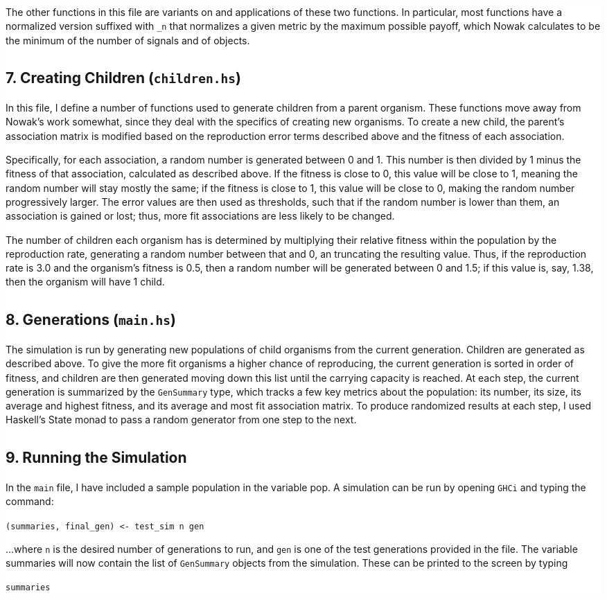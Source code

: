 The other functions in this file are variants on and applications of these two functions. In particular, most functions have a normalized version suffixed with `_n` that normalizes a given metric by the maximum possible payoff, which Nowak calculates to be the minimum of the number of signals and of objects.



## 7. Creating Children (`children.hs`)

In this file, I define a number of functions used to generate children from a parent organism. These functions move away from Nowak’s work somewhat, since they deal with the specifics of creating new organisms. To create a new child, the parent’s association matrix is modified based on the reproduction error terms described above and the fitness of each association.

Specifically, for each association, a random number is generated between 0 and 1. This number is then divided by 1 minus the fitness of that association, calculated as described above. If the fitness is close to 0, this value will be close to 1, meaning the random number will stay mostly the same; if the fitness is close to 1, this value will be close to 0, making the random number progressively larger. The error values are then used as thresholds, such that if the random number is lower than them, an association is gained or lost; thus, more fit associations are less likely to be changed.

The number of children each organism has is determined by multiplying their relative fitness within the population by the reproduction rate, generating a random number between that and 0, an truncating the resulting value. Thus, if the reproduction rate is 3.0 and the organism’s fitness is 0.5, then a random number will be generated between 0 and 1.5; if this value is, say, 1.38, then the organism will have 1 child.



## 8. Generations (`main.hs`)

The simulation is run by generating new populations of child organisms from the current generation. Children are generated as described above. To give the more fit organisms a higher chance of reproducing, the current generation is sorted in order of fitness, and children are then generated moving down this list until the carrying capacity is reached. At each step, the current generation is summarized by the `GenSummary` type, which tracks a few key metrics about the population: its number, its size, its average and highest fitness, and its average and most fit association matrix. To produce randomized results at each step, I used Haskell’s State monad to pass a random generator from one step to the next.



## 9. Running the Simulation

In the `main` file, I have included a sample population in the variable pop. A simulation can be run by opening `GHCi` and typing the command:

    (summaries, final_gen) <- test_sim n gen

...where `n` is the desired number of generations to run, and `gen` is one of the test generations provided in the file. The variable summaries will now contain the list of `GenSummary` objects from the simulation. These can be printed to the screen by typing

    summaries

